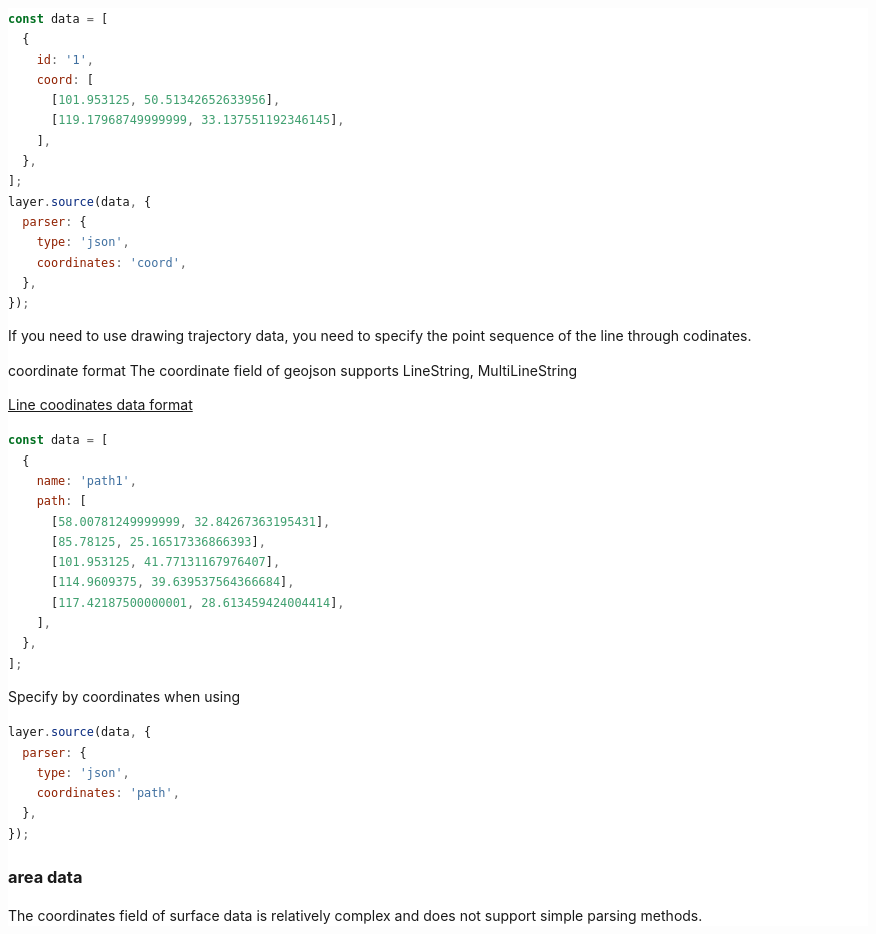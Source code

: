 ```javascript
const data = [
  {
    id: '1',
    coord: [
      [101.953125, 50.51342652633956],
      [119.17968749999999, 33.137551192346145],
    ],
  },
];
layer.source(data, {
  parser: {
    type: 'json',
    coordinates: 'coord',
  },
});
```

If you need to use drawing trajectory data, you need to specify the point sequence of the line through codinates.

coordinate format The coordinate field of geojson supports LineString, MultiLineString

[Line coodinates data format](/api/source/geojson#linesring)

```javascript
const data = [
  {
    name: 'path1',
    path: [
      [58.00781249999999, 32.84267363195431],
      [85.78125, 25.16517336866393],
      [101.953125, 41.77131167976407],
      [114.9609375, 39.639537564366684],
      [117.42187500000001, 28.613459424004414],
    ],
  },
];
```

Specify by coordinates when using

```javascript
layer.source(data, {
  parser: {
    type: 'json',
    coordinates: 'path',
  },
});
```

### area data

The coordinates field of surface data is relatively complex and does not support simple parsing methods.
